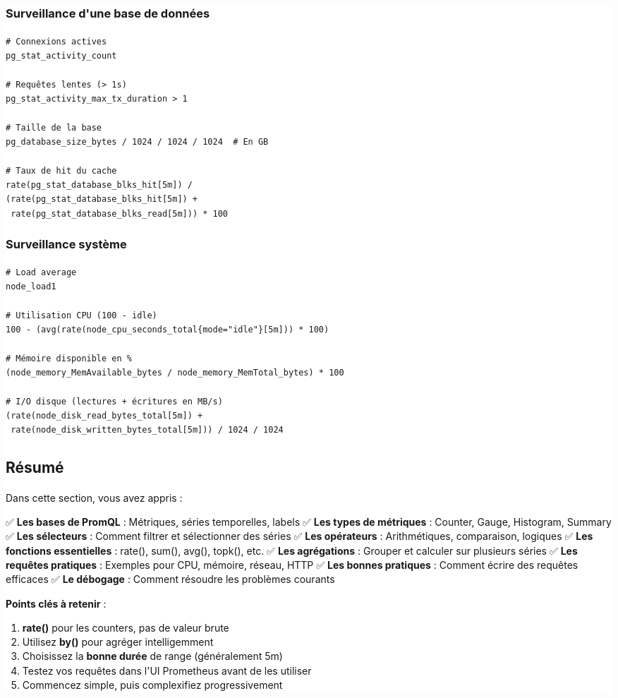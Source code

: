 ### Surveillance d'une base de données

```promql
# Connexions actives
pg_stat_activity_count

# Requêtes lentes (> 1s)
pg_stat_activity_max_tx_duration > 1

# Taille de la base
pg_database_size_bytes / 1024 / 1024 / 1024  # En GB

# Taux de hit du cache
rate(pg_stat_database_blks_hit[5m]) /
(rate(pg_stat_database_blks_hit[5m]) +
 rate(pg_stat_database_blks_read[5m])) * 100
```

### Surveillance système

```promql
# Load average
node_load1

# Utilisation CPU (100 - idle)
100 - (avg(rate(node_cpu_seconds_total{mode="idle"}[5m])) * 100)

# Mémoire disponible en %
(node_memory_MemAvailable_bytes / node_memory_MemTotal_bytes) * 100

# I/O disque (lectures + écritures en MB/s)
(rate(node_disk_read_bytes_total[5m]) +
 rate(node_disk_written_bytes_total[5m])) / 1024 / 1024
```

## Résumé

Dans cette section, vous avez appris :

✅ **Les bases de PromQL** : Métriques, séries temporelles, labels
✅ **Les types de métriques** : Counter, Gauge, Histogram, Summary
✅ **Les sélecteurs** : Comment filtrer et sélectionner des séries
✅ **Les opérateurs** : Arithmétiques, comparaison, logiques
✅ **Les fonctions essentielles** : rate(), sum(), avg(), topk(), etc.
✅ **Les agrégations** : Grouper et calculer sur plusieurs séries
✅ **Les requêtes pratiques** : Exemples pour CPU, mémoire, réseau, HTTP
✅ **Les bonnes pratiques** : Comment écrire des requêtes efficaces
✅ **Le débogage** : Comment résoudre les problèmes courants

**Points clés à retenir** :

1. **rate()** pour les counters, pas de valeur brute
2. Utilisez **by()** pour agréger intelligemment
3. Choisissez la **bonne durée** de range (généralement 5m)
4. Testez vos requêtes dans l'UI Prometheus avant de les utiliser
5. Commencez simple, puis complexifiez progressivement
